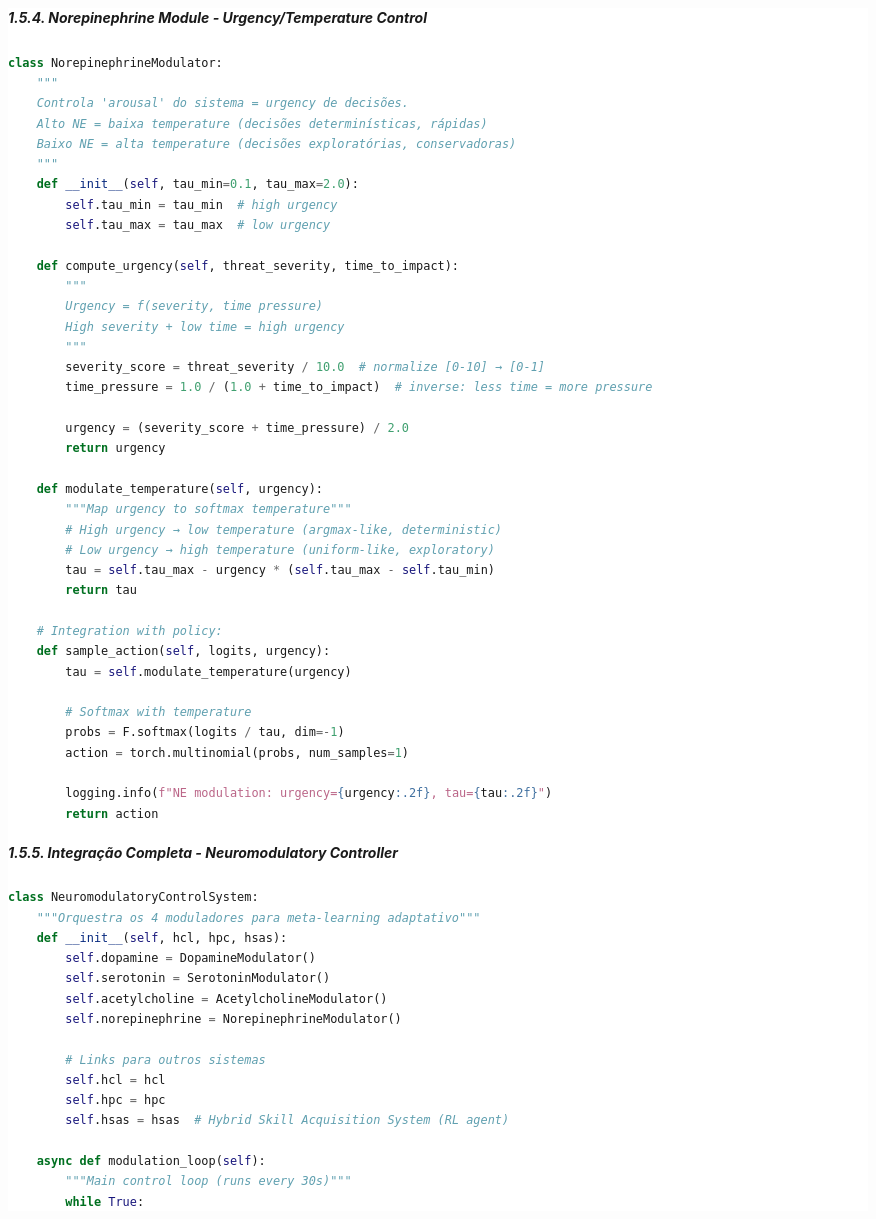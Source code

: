 ```python
```

##### 1.5.4. Norepinephrine Module - Urgency/Temperature Control
```python
class NorepinephrineModulator:
    """
    Controla 'arousal' do sistema = urgency de decisões.
    Alto NE = baixa temperature (decisões determinísticas, rápidas)
    Baixo NE = alta temperature (decisões exploratórias, conservadoras)
    """
    def __init__(self, tau_min=0.1, tau_max=2.0):
        self.tau_min = tau_min  # high urgency
        self.tau_max = tau_max  # low urgency

    def compute_urgency(self, threat_severity, time_to_impact):
        """
        Urgency = f(severity, time pressure)
        High severity + low time = high urgency
        """
        severity_score = threat_severity / 10.0  # normalize [0-10] → [0-1]
        time_pressure = 1.0 / (1.0 + time_to_impact)  # inverse: less time = more pressure

        urgency = (severity_score + time_pressure) / 2.0
        return urgency

    def modulate_temperature(self, urgency):
        """Map urgency to softmax temperature"""
        # High urgency → low temperature (argmax-like, deterministic)
        # Low urgency → high temperature (uniform-like, exploratory)
        tau = self.tau_max - urgency * (self.tau_max - self.tau_min)
        return tau

    # Integration with policy:
    def sample_action(self, logits, urgency):
        tau = self.modulate_temperature(urgency)

        # Softmax with temperature
        probs = F.softmax(logits / tau, dim=-1)
        action = torch.multinomial(probs, num_samples=1)

        logging.info(f"NE modulation: urgency={urgency:.2f}, tau={tau:.2f}")
        return action
```

##### 1.5.5. Integração Completa - Neuromodulatory Controller
```python
class NeuromodulatoryControlSystem:
    """Orquestra os 4 moduladores para meta-learning adaptativo"""
    def __init__(self, hcl, hpc, hsas):
        self.dopamine = DopamineModulator()
        self.serotonin = SerotoninModulator()
        self.acetylcholine = AcetylcholineModulator()
        self.norepinephrine = NorepinephrineModulator()

        # Links para outros sistemas
        self.hcl = hcl
        self.hpc = hpc
        self.hsas = hsas  # Hybrid Skill Acquisition System (RL agent)

    async def modulation_loop(self):
        """Main control loop (runs every 30s)"""
        while True:
```